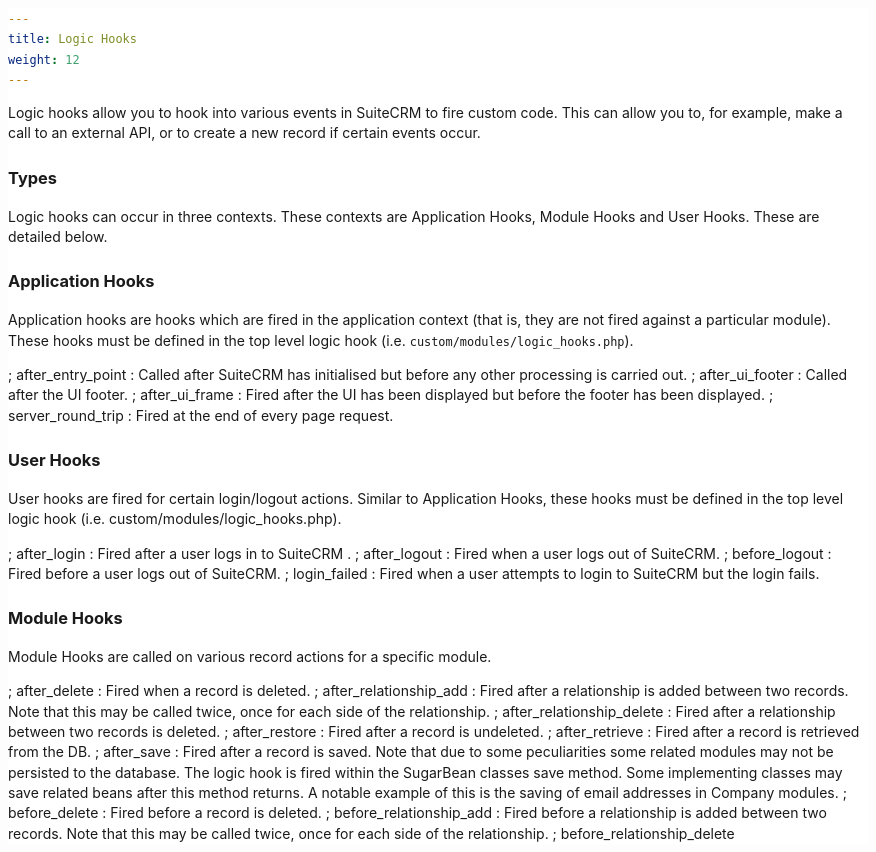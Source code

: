 ```yaml
---
title: Logic Hooks
weight: 12
---
```


Logic hooks allow you to hook into various events in SuiteCRM to fire
custom code. This can allow you to, for example, make a call to an
external API, or to create a new record if certain events occur.

### Types

Logic hooks can occur in three contexts. These contexts are Application
Hooks, Module Hooks and User Hooks. These are detailed below.

### Application Hooks

Application hooks are hooks which are fired in the application context
(that is, they are not fired against a particular module). These hooks
must be defined in the top level logic hook (i.e.
<code>custom/modules/logic\_hooks.php</code>).

; after\_entry\_point
:   Called after SuiteCRM has initialised but before any other
    processing is carried out. ; after\_ui\_footer
:   Called after the UI footer. ; after\_ui\_frame
:   Fired after the UI has been displayed but before the footer has been
    displayed. ; server\_round\_trip
:   Fired at the end of every page request.

### User Hooks

User hooks are fired for certain login/logout actions. Similar to
Application Hooks, these hooks must be defined in the top level logic
hook (i.e. custom/modules/logic\_hooks.php).

; after\_login
:   Fired after a user logs in to SuiteCRM . ; after\_logout
:   Fired when a user logs out of SuiteCRM. ; before\_logout
:   Fired before a user logs out of SuiteCRM. ; login\_failed
:   Fired when a user attempts to login to SuiteCRM but the login fails.

### Module Hooks

Module Hooks are called on various record actions for a specific module.

; after\_delete
:   Fired when a record is deleted. ; after\_relationship\_add
:   Fired after a relationship is added between two records. Note that
    this may be called twice, once for each side of the relationship. ;
    after\_relationship\_delete
:   Fired after a relationship between two records is deleted. ;
    after\_restore
:   Fired after a record is undeleted. ; after\_retrieve
:   Fired after a record is retrieved from the DB. ; after\_save
:   Fired after a record is saved. Note that due to some peculiarities
    some related modules may not be persisted to the database. The logic
    hook is fired within the SugarBean classes save method. Some
    implementing classes may save related beans after this method
    returns. A notable example of this is the saving of email addresses
    in Company modules. ; before\_delete
:   Fired before a record is deleted. ; before\_relationship\_add
:   Fired before a relationship is added between two records. Note that
    this may be called twice, once for each side of the relationship. ;
    before\_relationship\_delete